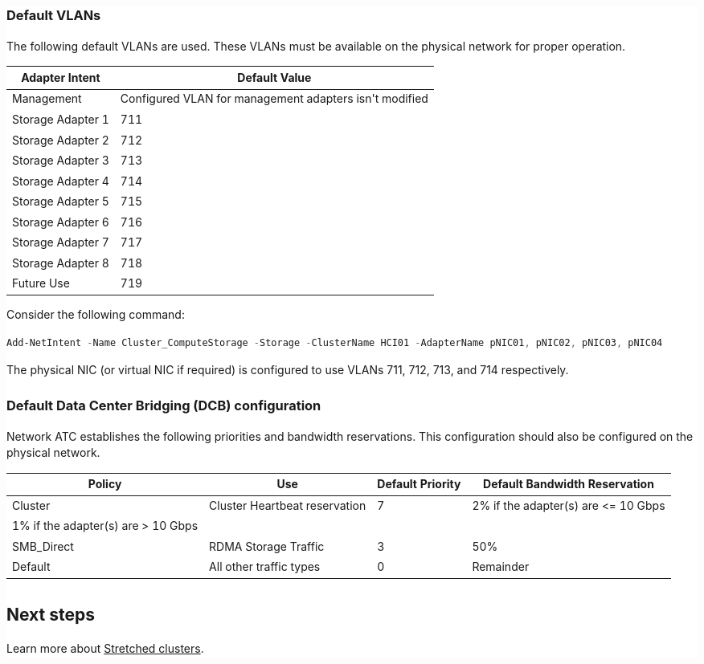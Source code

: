 ### Default VLANs

The following default VLANs are used. These VLANs must be available on the physical network for proper operation.

|Adapter Intent|Default Value|
|--|--|
|Management|Configured VLAN for management adapters isn't modified|
|Storage Adapter 1|711|
|Storage Adapter 2|712|
|Storage Adapter 3|713|
|Storage Adapter 4|714|
|Storage Adapter 5|715|
|Storage Adapter 6|716|
|Storage Adapter 7|717|
|Storage Adapter 8|718|
|Future Use|719|

Consider the following command:

```powershell
Add-NetIntent -Name Cluster_ComputeStorage -Storage -ClusterName HCI01 -AdapterName pNIC01, pNIC02, pNIC03, pNIC04
```

The physical NIC (or virtual NIC if required) is configured to use VLANs 711, 712, 713, and 714 respectively.

### Default Data Center Bridging (DCB) configuration

Network ATC establishes the following priorities and bandwidth reservations. This configuration should also be configured on the physical network.

|Policy|Use|Default Priority|Default Bandwidth Reservation|
|--|--|--|--|
|Cluster|Cluster Heartbeat reservation|7|2% if the adapter(s) are <= 10 Gbps
1% if the adapter(s) are > 10 Gbps|
|SMB_Direct|RDMA Storage Traffic|3|50%|
|Default|All other traffic types|0|Remainder|

## Next steps

Learn more about [Stretched clusters](../concepts/stretched-clusters.md).

